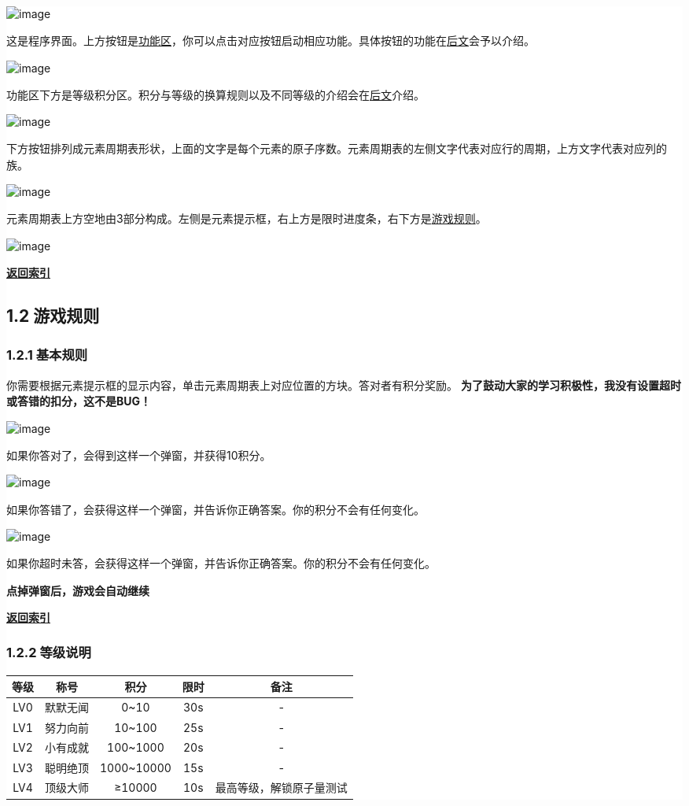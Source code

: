 ![image](https://user-images.githubusercontent.com/97453940/153740348-4a7bd998-03e3-48fe-a7f8-087eed17605c.png)

这是程序界面。上方按钮是[功能区](#131-功能区)，你可以点击对应按钮启动相应功能。具体按钮的功能在[后文](#131-功能区)会予以介绍。

![image](https://user-images.githubusercontent.com/97453940/153740474-93df54d1-bacd-4055-9337-4e0ac2f322d8.png)

功能区下方是等级积分区。积分与等级的换算规则以及不同等级的介绍会在[后文](#122-等级说明)介绍。

![image](https://user-images.githubusercontent.com/97453940/153740573-fba92c48-53c1-4521-b99f-0c8dbe8a4d5a.png)

下方按钮排列成元素周期表形状，上面的文字是每个元素的原子序数。元素周期表的左侧文字代表对应行的周期，上方文字代表对应列的族。

![image](https://user-images.githubusercontent.com/97453940/153740531-0c0283d8-eee1-4ed9-b05e-282095976a25.png)

元素周期表上方空地由3部分构成。左侧是元素提示框，右上方是限时进度条，右下方是[游戏规则](#12-游戏规则)。

![image](https://user-images.githubusercontent.com/97453940/153740602-2fa102d2-30ba-42c8-af13-78baa595678a.png)

**[返回索引](#文档索引)**

## 1.2 游戏规则

### 1.2.1 基本规则

你需要根据元素提示框的显示内容，单击元素周期表上对应位置的方块。答对者有积分奖励。
**为了鼓动大家的学习积极性，我没有设置超时或答错的扣分，这不是BUG！**

![image](https://user-images.githubusercontent.com/97453940/153740769-d038be4d-ac2f-4860-9506-9beddfac54a3.png)

如果你答对了，会得到这样一个弹窗，并获得10积分。

![image](https://user-images.githubusercontent.com/97453940/153740790-8d23812c-81cb-4c1d-9574-22fcc24923ee.png)

如果你答错了，会获得这样一个弹窗，并告诉你正确答案。你的积分不会有任何变化。

![image](https://user-images.githubusercontent.com/97453940/153749594-6e954c77-43ad-4a2a-877b-ec6a7b95ff16.png)

如果你超时未答，会获得这样一个弹窗，并告诉你正确答案。你的积分不会有任何变化。

**点掉弹窗后，游戏会自动继续**

**[返回索引](#文档索引)**

### 1.2.2 等级说明

| 等级 | 称号 | 积分 | 限时 | 备注 |
| :---: | :---: | :---: | :---: | :---:|
| LV0 | 默默无闻 | 0~10 | 30s | - |
| LV1 | 努力向前 | 10~100 | 25s | - |
| LV2 | 小有成就 | 100~1000 | 20s | - |
| LV3 | 聪明绝顶 | 1000~10000 | 15s | - |
| LV4 | 顶级大师 | ≥10000 | 10s | 最高等级，解锁原子量测试 |
